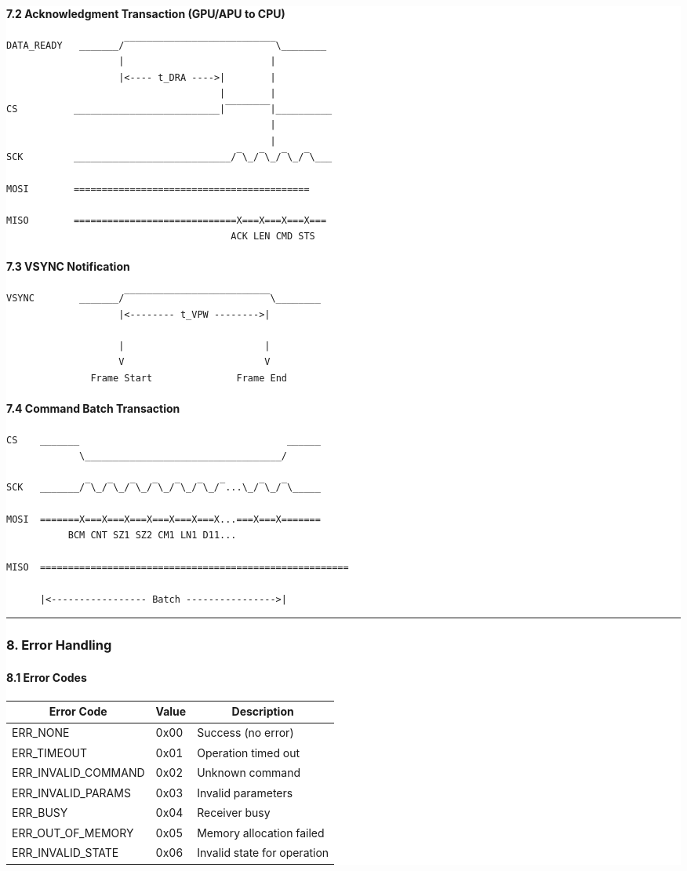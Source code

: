 #### 7.2 Acknowledgment Transaction (GPU/APU to CPU)

```
DATA_READY   _______/‾‾‾‾‾‾‾‾‾‾‾‾‾‾‾‾‾‾‾‾‾‾‾‾‾‾‾\________
                    |                          |
                    |<---- t_DRA ---->|        |
                                      |        |
CS          __________________________|‾‾‾‾‾‾‾‾|__________
                                               |
                                               |
SCK         ____________________________/‾\_/‾\_/‾\_/‾\___

MOSI        ==========================================

MISO        =============================X===X===X===X===
                                        ACK LEN CMD STS
```

#### 7.3 VSYNC Notification

```
VSYNC        _______/‾‾‾‾‾‾‾‾‾‾‾‾‾‾‾‾‾‾‾‾‾‾‾‾‾‾\________
                    |<-------- t_VPW -------->|

                    |                         |
                    V                         V
               Frame Start               Frame End
```

#### 7.4 Command Batch Transaction

```
CS    _______                                     ______
             \___________________________________/

SCK   _______/‾\_/‾\_/‾\_/‾\_/‾\_/‾\_/‾...\_/‾\_/‾\_____

MOSI  =======X===X===X===X===X===X===X...===X===X=======
           BCM CNT SZ1 SZ2 CM1 LN1 D11...

MISO  =======================================================

      |<----------------- Batch ---------------->|
```

---

### 8. Error Handling

#### 8.1 Error Codes

| Error Code | Value | Description |
|------------|-------|-------------|
| ERR_NONE | 0x00 | Success (no error) |
| ERR_TIMEOUT | 0x01 | Operation timed out |
| ERR_INVALID_COMMAND | 0x02 | Unknown command |
| ERR_INVALID_PARAMS | 0x03 | Invalid parameters |
| ERR_BUSY | 0x04 | Receiver busy |
| ERR_OUT_OF_MEMORY | 0x05 | Memory allocation failed |
| ERR_INVALID_STATE | 0x06 | Invalid state for operation |
